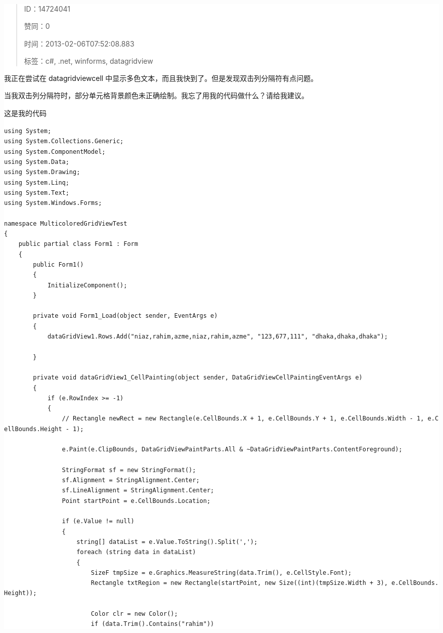 > ID：14724041
> 
> 赞同：0
> 
> 时间：2013-02-06T07:52:08.883
> 
> 标签：c#, .net, winforms, datagridview

我正在尝试在 datagridviewcell 中显示多色文本，而且我快到了。但是发现双击列分隔符有点问题。

当我双击列分隔符时，部分单元格背景颜色未正确绘制。我忘了用我的代码做什么？请给我建议。

这是我的代码

```
using System;
using System.Collections.Generic;
using System.ComponentModel;
using System.Data;
using System.Drawing;
using System.Linq;
using System.Text;
using System.Windows.Forms;

namespace MulticoloredGridViewTest
{
    public partial class Form1 : Form
    {
        public Form1()
        {
            InitializeComponent();
        }

        private void Form1_Load(object sender, EventArgs e)
        {
            dataGridView1.Rows.Add("niaz,rahim,azme,niaz,rahim,azme", "123,677,111", "dhaka,dhaka,dhaka");

        }

        private void dataGridView1_CellPainting(object sender, DataGridViewCellPaintingEventArgs e)
        {
            if (e.RowIndex >= -1)
            {
                // Rectangle newRect = new Rectangle(e.CellBounds.X + 1, e.CellBounds.Y + 1, e.CellBounds.Width - 1, e.CellBounds.Height - 1);

                e.Paint(e.ClipBounds, DataGridViewPaintParts.All & ~DataGridViewPaintParts.ContentForeground);

                StringFormat sf = new StringFormat();
                sf.Alignment = StringAlignment.Center;
                sf.LineAlignment = StringAlignment.Center;
                Point startPoint = e.CellBounds.Location;

                if (e.Value != null)
                {
                    string[] dataList = e.Value.ToString().Split(',');
                    foreach (string data in dataList)
                    {
                        SizeF tmpSize = e.Graphics.MeasureString(data.Trim(), e.CellStyle.Font);
                        Rectangle txtRegion = new Rectangle(startPoint, new Size((int)(tmpSize.Width + 3), e.CellBounds.Height));

                        Color clr = new Color();
                        if (data.Trim().Contains("rahim"))
```